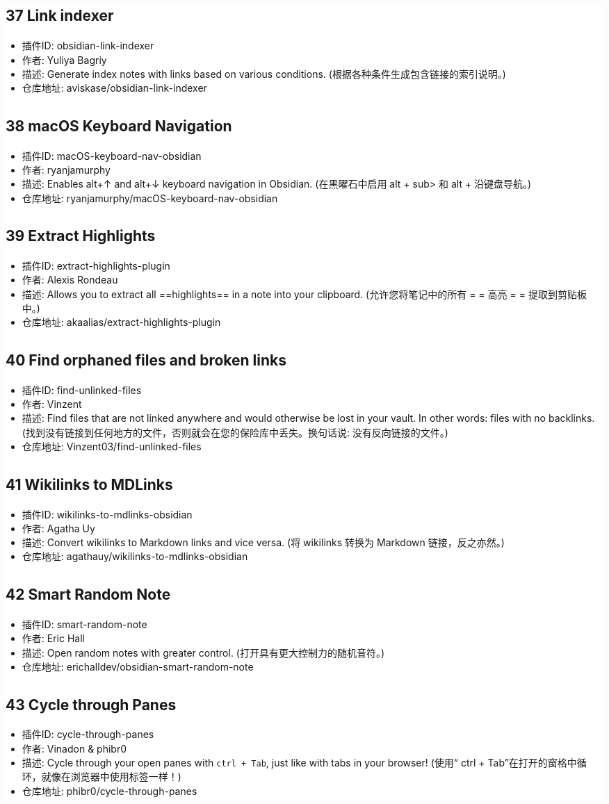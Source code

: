 ## 37 Link indexer

- 插件ID: obsidian-link-indexer
- 作者: Yuliya Bagriy
- 描述: Generate index notes with links based on various conditions. (根据各种条件生成包含链接的索引说明。)
- 仓库地址: aviskase/obsidian-link-indexer

## 38 macOS Keyboard Navigation

- 插件ID: macOS-keyboard-nav-obsidian
- 作者: ryanjamurphy
- 描述: Enables alt+↑ and alt+↓ keyboard navigation in Obsidian. (在黑曜石中启用 alt + sub> 和 alt + 沿键盘导航。)
- 仓库地址: ryanjamurphy/macOS-keyboard-nav-obsidian

## 39 Extract Highlights

- 插件ID: extract-highlights-plugin
- 作者: Alexis Rondeau
- 描述: Allows you to extract all ==highlights== in a note into your clipboard. (允许您将笔记中的所有 = = 高亮 = = 提取到剪贴板中。)
- 仓库地址: akaalias/extract-highlights-plugin

## 40 Find orphaned files and broken links

- 插件ID: find-unlinked-files
- 作者: Vinzent
- 描述: Find files that are not linked anywhere and would otherwise be lost in your vault. In other words: files with no backlinks. (找到没有链接到任何地方的文件，否则就会在您的保险库中丢失。换句话说: 没有反向链接的文件。)
- 仓库地址: Vinzent03/find-unlinked-files

## 41 Wikilinks to MDLinks

- 插件ID: wikilinks-to-mdlinks-obsidian
- 作者: Agatha Uy
- 描述: Convert wikilinks to Markdown links and vice versa. (将 wikilinks 转换为 Markdown 链接，反之亦然。)
- 仓库地址: agathauy/wikilinks-to-mdlinks-obsidian

## 42 Smart Random Note

- 插件ID: smart-random-note
- 作者: Eric Hall
- 描述: Open random notes with greater control. (打开具有更大控制力的随机音符。)
- 仓库地址: erichalldev/obsidian-smart-random-note

## 43 Cycle through Panes

- 插件ID: cycle-through-panes
- 作者: Vinadon & phibr0
- 描述: Cycle through your open panes with `ctrl + Tab`, just like with tabs in your browser! (使用“ ctrl + Tab”在打开的窗格中循环，就像在浏览器中使用标签一样！)
- 仓库地址: phibr0/cycle-through-panes
